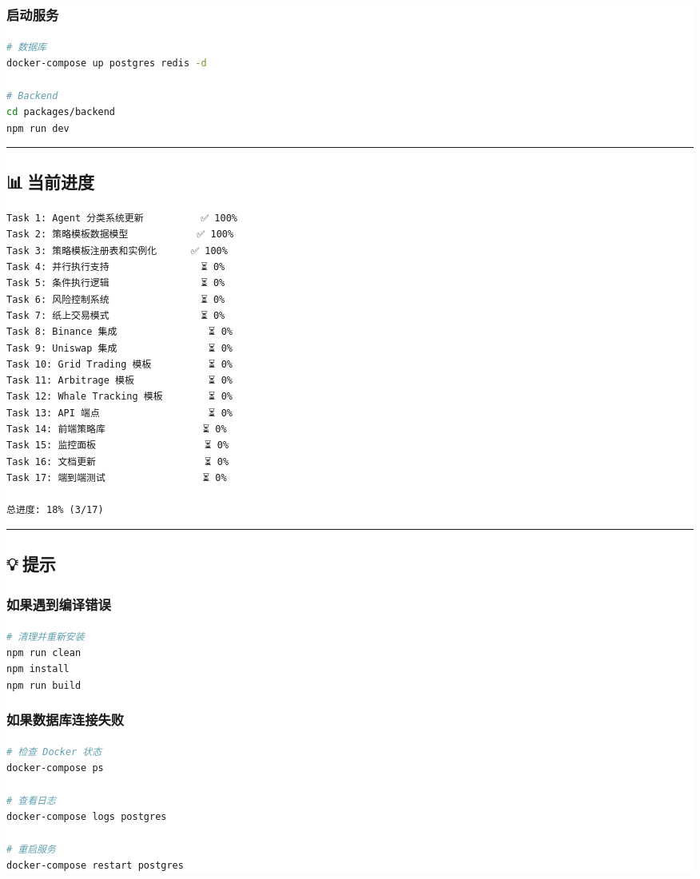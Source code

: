 ### 启动服务
```bash
# 数据库
docker-compose up postgres redis -d

# Backend
cd packages/backend
npm run dev
```

---

## 📊 当前进度

```
Task 1: Agent 分类系统更新          ✅ 100%
Task 2: 策略模板数据模型            ✅ 100%
Task 3: 策略模板注册表和实例化      ✅ 100%
Task 4: 并行执行支持                ⏳ 0%
Task 5: 条件执行逻辑                ⏳ 0%
Task 6: 风险控制系统                ⏳ 0%
Task 7: 纸上交易模式                ⏳ 0%
Task 8: Binance 集成                ⏳ 0%
Task 9: Uniswap 集成                ⏳ 0%
Task 10: Grid Trading 模板          ⏳ 0%
Task 11: Arbitrage 模板             ⏳ 0%
Task 12: Whale Tracking 模板        ⏳ 0%
Task 13: API 端点                   ⏳ 0%
Task 14: 前端策略库                 ⏳ 0%
Task 15: 监控面板                   ⏳ 0%
Task 16: 文档更新                   ⏳ 0%
Task 17: 端到端测试                 ⏳ 0%

总进度: 18% (3/17)
```

---

## 💡 提示

### 如果遇到编译错误
```bash
# 清理并重新安装
npm run clean
npm install
npm run build
```

### 如果数据库连接失败
```bash
# 检查 Docker 状态
docker-compose ps

# 查看日志
docker-compose logs postgres

# 重启服务
docker-compose restart postgres
```
